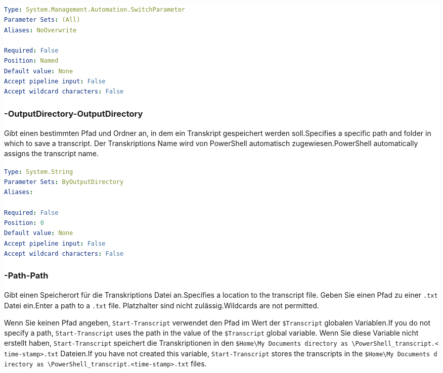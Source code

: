 ```yaml
Type: System.Management.Automation.SwitchParameter
Parameter Sets: (All)
Aliases: NoOverwrite

Required: False
Position: Named
Default value: None
Accept pipeline input: False
Accept wildcard characters: False
```

### <span data-ttu-id="e145e-148">-OutputDirectory</span><span class="sxs-lookup"><span data-stu-id="e145e-148">-OutputDirectory</span></span>

<span data-ttu-id="e145e-149">Gibt einen bestimmten Pfad und Ordner an, in dem ein Transkript gespeichert werden soll.</span><span class="sxs-lookup"><span data-stu-id="e145e-149">Specifies a specific path and folder in which to save a transcript.</span></span> <span data-ttu-id="e145e-150">Der Transkriptions Name wird von PowerShell automatisch zugewiesen.</span><span class="sxs-lookup"><span data-stu-id="e145e-150">PowerShell automatically assigns the transcript name.</span></span>

```yaml
Type: System.String
Parameter Sets: ByOutputDirectory
Aliases:

Required: False
Position: 0
Default value: None
Accept pipeline input: False
Accept wildcard characters: False
```

### <span data-ttu-id="e145e-151">-Path</span><span class="sxs-lookup"><span data-stu-id="e145e-151">-Path</span></span>

<span data-ttu-id="e145e-152">Gibt einen Speicherort für die Transkriptions Datei an.</span><span class="sxs-lookup"><span data-stu-id="e145e-152">Specifies a location to the transcript file.</span></span> <span data-ttu-id="e145e-153">Geben Sie einen Pfad zu einer `.txt` Datei ein.</span><span class="sxs-lookup"><span data-stu-id="e145e-153">Enter a path to a `.txt` file.</span></span> <span data-ttu-id="e145e-154">Platzhalter sind nicht zulässig.</span><span class="sxs-lookup"><span data-stu-id="e145e-154">Wildcards are not permitted.</span></span>

<span data-ttu-id="e145e-155">Wenn Sie keinen Pfad angeben, `Start-Transcript` verwendet den Pfad im Wert der `$Transcript` globalen Variablen.</span><span class="sxs-lookup"><span data-stu-id="e145e-155">If you do not specify a path, `Start-Transcript` uses the path in the value of the `$Transcript` global variable.</span></span> <span data-ttu-id="e145e-156">Wenn Sie diese Variable nicht erstellt haben, `Start-Transcript` speichert die Transkriptionen in den `$Home\My Documents directory as \PowerShell_transcript.<time-stamp>.txt` Dateien.</span><span class="sxs-lookup"><span data-stu-id="e145e-156">If you have not created this variable, `Start-Transcript` stores the transcripts in the `$Home\My Documents directory as \PowerShell_transcript.<time-stamp>.txt` files.</span></span>
